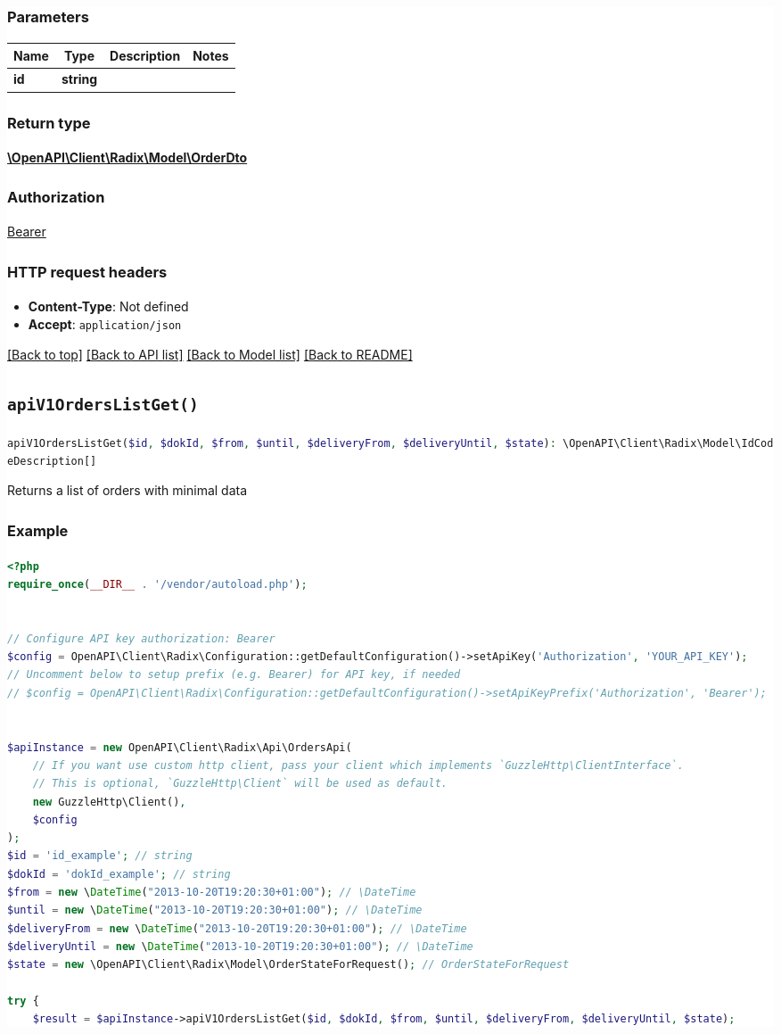 ### Parameters

| Name | Type | Description  | Notes |
| ------------- | ------------- | ------------- | ------------- |
| **id** | **string**|  | |

### Return type

[**\OpenAPI\Client\Radix\Model\OrderDto**](../Model/OrderDto.md)

### Authorization

[Bearer](../../README.md#Bearer)

### HTTP request headers

- **Content-Type**: Not defined
- **Accept**: `application/json`

[[Back to top]](#) [[Back to API list]](../../README.md#endpoints)
[[Back to Model list]](../../README.md#models)
[[Back to README]](../../README.md)

## `apiV1OrdersListGet()`

```php
apiV1OrdersListGet($id, $dokId, $from, $until, $deliveryFrom, $deliveryUntil, $state): \OpenAPI\Client\Radix\Model\IdCodeDescription[]
```

Returns a list of orders with minimal data

### Example

```php
<?php
require_once(__DIR__ . '/vendor/autoload.php');


// Configure API key authorization: Bearer
$config = OpenAPI\Client\Radix\Configuration::getDefaultConfiguration()->setApiKey('Authorization', 'YOUR_API_KEY');
// Uncomment below to setup prefix (e.g. Bearer) for API key, if needed
// $config = OpenAPI\Client\Radix\Configuration::getDefaultConfiguration()->setApiKeyPrefix('Authorization', 'Bearer');


$apiInstance = new OpenAPI\Client\Radix\Api\OrdersApi(
    // If you want use custom http client, pass your client which implements `GuzzleHttp\ClientInterface`.
    // This is optional, `GuzzleHttp\Client` will be used as default.
    new GuzzleHttp\Client(),
    $config
);
$id = 'id_example'; // string
$dokId = 'dokId_example'; // string
$from = new \DateTime("2013-10-20T19:20:30+01:00"); // \DateTime
$until = new \DateTime("2013-10-20T19:20:30+01:00"); // \DateTime
$deliveryFrom = new \DateTime("2013-10-20T19:20:30+01:00"); // \DateTime
$deliveryUntil = new \DateTime("2013-10-20T19:20:30+01:00"); // \DateTime
$state = new \OpenAPI\Client\Radix\Model\OrderStateForRequest(); // OrderStateForRequest

try {
    $result = $apiInstance->apiV1OrdersListGet($id, $dokId, $from, $until, $deliveryFrom, $deliveryUntil, $state);
```